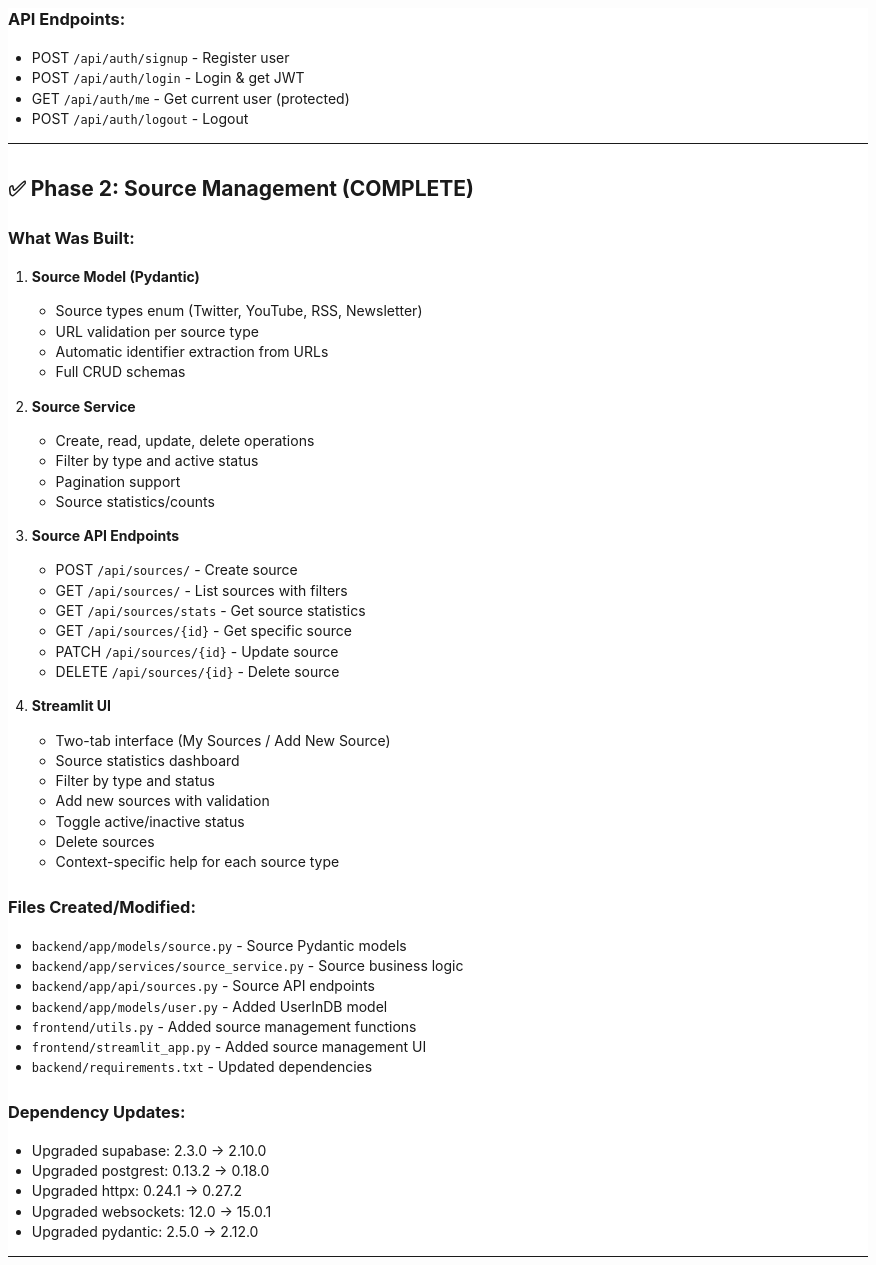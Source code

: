 ### API Endpoints:
- POST `/api/auth/signup` - Register user
- POST `/api/auth/login` - Login & get JWT
- GET `/api/auth/me` - Get current user (protected)
- POST `/api/auth/logout` - Logout

---

## ✅ Phase 2: Source Management (COMPLETE)

### What Was Built:
1. **Source Model (Pydantic)**
   - Source types enum (Twitter, YouTube, RSS, Newsletter)
   - URL validation per source type
   - Automatic identifier extraction from URLs
   - Full CRUD schemas

2. **Source Service**
   - Create, read, update, delete operations
   - Filter by type and active status
   - Pagination support
   - Source statistics/counts

3. **Source API Endpoints**
   - POST `/api/sources/` - Create source
   - GET `/api/sources/` - List sources with filters
   - GET `/api/sources/stats` - Get source statistics
   - GET `/api/sources/{id}` - Get specific source
   - PATCH `/api/sources/{id}` - Update source
   - DELETE `/api/sources/{id}` - Delete source

4. **Streamlit UI**
   - Two-tab interface (My Sources / Add New Source)
   - Source statistics dashboard
   - Filter by type and status
   - Add new sources with validation
   - Toggle active/inactive status
   - Delete sources
   - Context-specific help for each source type

### Files Created/Modified:
- `backend/app/models/source.py` - Source Pydantic models
- `backend/app/services/source_service.py` - Source business logic
- `backend/app/api/sources.py` - Source API endpoints
- `backend/app/models/user.py` - Added UserInDB model
- `frontend/utils.py` - Added source management functions
- `frontend/streamlit_app.py` - Added source management UI
- `backend/requirements.txt` - Updated dependencies

### Dependency Updates:
- Upgraded supabase: 2.3.0 → 2.10.0
- Upgraded postgrest: 0.13.2 → 0.18.0
- Upgraded httpx: 0.24.1 → 0.27.2
- Upgraded websockets: 12.0 → 15.0.1
- Upgraded pydantic: 2.5.0 → 2.12.0

---